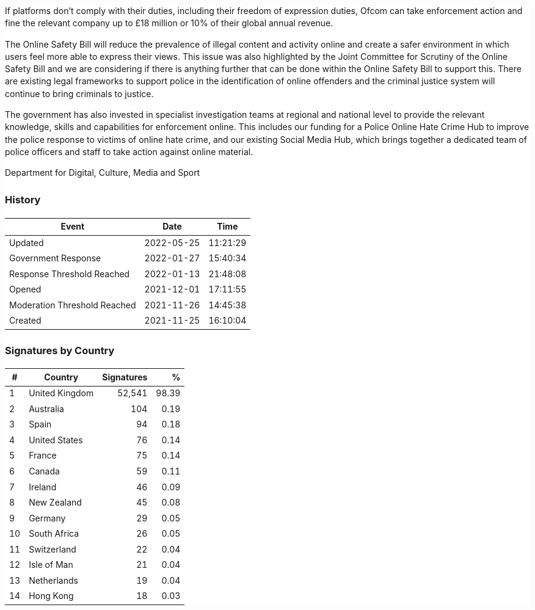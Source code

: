 If platforms don’t comply with their duties, including their freedom of expression duties, Ofcom can take enforcement action and fine the relevant company up to £18 million or 10% of their global annual revenue.

The Online Safety Bill will reduce the prevalence of illegal content and activity online and create a safer environment in which users feel more able to express their views. This issue was also highlighted by the Joint Committee for Scrutiny of the Online Safety Bill and we are considering if there is anything further that can be done within the Online Safety Bill to support this. There are existing legal frameworks to support police in the identification of online offenders and the criminal justice system will continue to bring criminals to justice. 

The government has also invested in specialist investigation teams at regional and national level to provide the relevant knowledge, skills and capabilities for enforcement online. This includes our funding for a Police Online Hate Crime Hub to improve the police response to victims of online hate crime, and our existing Social Media Hub, which brings together a dedicated team of police officers and staff to take action against online material. 

Department for Digital, Culture, Media and Sport

### History

| Event | Date | Time |
| - | - | - |
| Updated | 2022-05-25 | 11:21:29 |
| Government Response | 2022-01-27 | 15:40:34 |
| Response Threshold Reached | 2022-01-13 | 21:48:08 |
| Opened | 2021-12-01 | 17:11:55 |
| Moderation Threshold Reached | 2021-11-26 | 14:45:38 |
| Created | 2021-11-25 | 16:10:04 |

### Signatures by Country

| # | Country | Signatures | % |
| - | - | -: | -: |
| 1 | United Kingdom | 52,541 | 98.39 |
| 2 | Australia | 104 | 0.19 |
| 3 | Spain | 94 | 0.18 |
| 4 | United States | 76 | 0.14 |
| 5 | France | 75 | 0.14 |
| 6 | Canada | 59 | 0.11 |
| 7 | Ireland | 46 | 0.09 |
| 8 | New Zealand | 45 | 0.08 |
| 9 | Germany | 29 | 0.05 |
| 10 | South Africa | 26 | 0.05 |
| 11 | Switzerland | 22 | 0.04 |
| 12 | Isle of Man | 21 | 0.04 |
| 13 | Netherlands | 19 | 0.04 |
| 14 | Hong Kong | 18 | 0.03 |